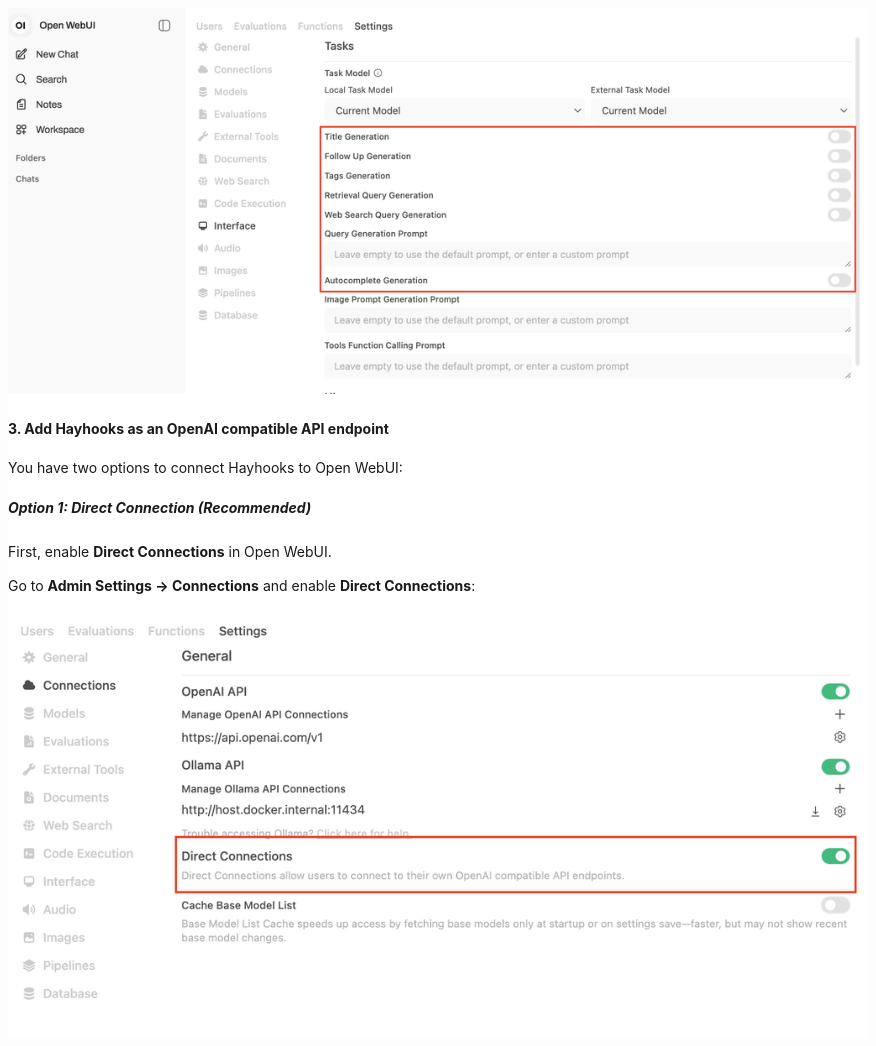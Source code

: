 ![open-webui-disable-generated-content](../assets/open-webui-disable-generated-content.png)

#### 3. Add Hayhooks as an OpenAI compatible API endpoint

You have two options to connect Hayhooks to Open WebUI:

##### Option 1: Direct Connection (Recommended)

First, enable **Direct Connections** in Open WebUI.

Go to **Admin Settings → Connections** and enable **Direct Connections**:

![open-webui-enable-direct-connections](../assets/open-webui-enable-direct-connections.png)
